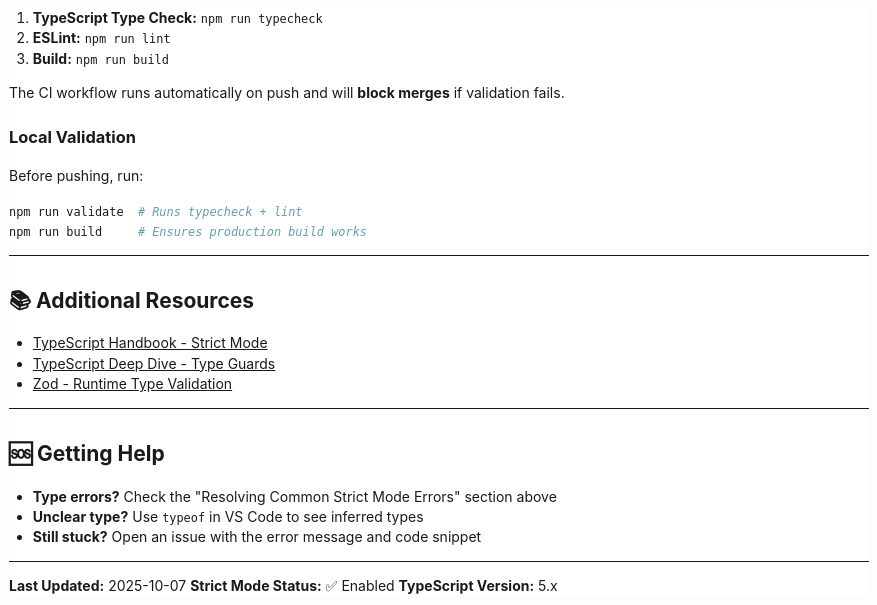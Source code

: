1. **TypeScript Type Check:** `npm run typecheck`
2. **ESLint:** `npm run lint`
3. **Build:** `npm run build`

The CI workflow runs automatically on push and will **block merges** if validation fails.

### Local Validation

Before pushing, run:
```bash
npm run validate  # Runs typecheck + lint
npm run build     # Ensures production build works
```

---

## 📚 Additional Resources

- [TypeScript Handbook - Strict Mode](https://www.typescriptlang.org/docs/handbook/2/strict-mode.html)
- [TypeScript Deep Dive - Type Guards](https://basarat.gitbook.io/typescript/type-system/typeguard)
- [Zod - Runtime Type Validation](https://zod.dev/)

---

## 🆘 Getting Help

- **Type errors?** Check the "Resolving Common Strict Mode Errors" section above
- **Unclear type?** Use `typeof` in VS Code to see inferred types
- **Still stuck?** Open an issue with the error message and code snippet

---

**Last Updated:** 2025-10-07
**Strict Mode Status:** ✅ Enabled
**TypeScript Version:** 5.x
